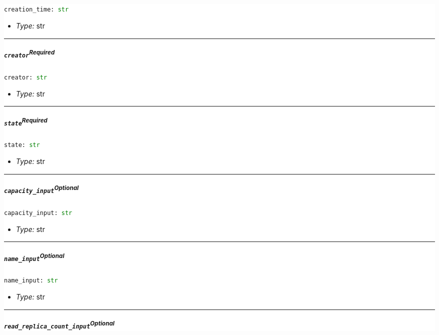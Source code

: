 ```python
creation_time: str
```

- *Type:* str

---

##### `creator`<sup>Required</sup> <a name="creator" id="@cdktf/provider-databricks.dataDatabricksOnlineStore.DataDatabricksOnlineStore.property.creator"></a>

```python
creator: str
```

- *Type:* str

---

##### `state`<sup>Required</sup> <a name="state" id="@cdktf/provider-databricks.dataDatabricksOnlineStore.DataDatabricksOnlineStore.property.state"></a>

```python
state: str
```

- *Type:* str

---

##### `capacity_input`<sup>Optional</sup> <a name="capacity_input" id="@cdktf/provider-databricks.dataDatabricksOnlineStore.DataDatabricksOnlineStore.property.capacityInput"></a>

```python
capacity_input: str
```

- *Type:* str

---

##### `name_input`<sup>Optional</sup> <a name="name_input" id="@cdktf/provider-databricks.dataDatabricksOnlineStore.DataDatabricksOnlineStore.property.nameInput"></a>

```python
name_input: str
```

- *Type:* str

---

##### `read_replica_count_input`<sup>Optional</sup> <a name="read_replica_count_input" id="@cdktf/provider-databricks.dataDatabricksOnlineStore.DataDatabricksOnlineStore.property.readReplicaCountInput"></a>
